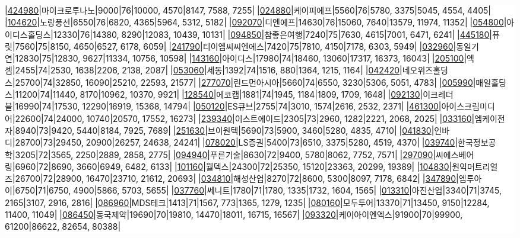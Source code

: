 |[424980](https://finance.daum.net/quotes/A424980)|마이크로투나노|9000|76|10000, 4570|8147, 7588, 7255|
|[024880](https://finance.daum.net/quotes/A024880)|케이피에프|5560|76|5780, 3375|5045, 4554, 4405|
|[104620](https://finance.daum.net/quotes/A104620)|노랑풍선|6550|76|6820, 4365|5964, 5312, 5182|
|[092070](https://finance.daum.net/quotes/A092070)|디엔에프|14630|76|15060, 7640|13579, 11974, 11352|
|[054800](https://finance.daum.net/quotes/A054800)|아이디스홀딩스|12330|76|14380, 8290|12083, 10439, 10131|
|[094850](https://finance.daum.net/quotes/A094850)|참좋은여행|7240|75|7630, 4615|7001, 6471, 6241|
|[445180](https://finance.daum.net/quotes/A445180)|퓨릿|7560|75|8150, 4650|6527, 6178, 6059|
|[241790](https://finance.daum.net/quotes/A241790)|티이엠씨씨엔에스|7420|75|7810, 4150|7178, 6303, 5949|
|[032960](https://finance.daum.net/quotes/A032960)|동일기연|12830|75|12830, 9627|11334, 10756, 10598|
|[143160](https://finance.daum.net/quotes/A143160)|아이디스|17980|74|18460, 13060|17317, 16373, 16043|
|[205100](https://finance.daum.net/quotes/A205100)|엑셈|2455|74|2530, 1638|2206, 2138, 2087|
|[053060](https://finance.daum.net/quotes/A053060)|세동|1392|74|1516, 880|1364, 1215, 1164|
|[042420](https://finance.daum.net/quotes/A042420)|네오위즈홀딩스|25700|74|32850, 16090|25210, 22593, 21577|
|[277070](https://finance.daum.net/quotes/A277070)|린드먼아시아|5660|74|6550, 3230|5306, 5051, 4783|
|[005990](https://finance.daum.net/quotes/A005990)|매일홀딩스|11200|74|11440, 8170|10962, 10370, 9921|
|[128540](https://finance.daum.net/quotes/A128540)|에코캡|1881|74|1945, 1184|1809, 1709, 1648|
|[092130](https://finance.daum.net/quotes/A092130)|이크레더블|16990|74|17530, 12290|16919, 15368, 14794|
|[050120](https://finance.daum.net/quotes/A050120)|ES큐브|2755|74|3010, 1574|2616, 2532, 2371|
|[461300](https://finance.daum.net/quotes/A461300)|아이스크림미디어|22600|74|24000, 10740|20570, 17552, 16273|
|[239340](https://finance.daum.net/quotes/A239340)|이스트에이드|2305|73|2960, 1282|2221, 2068, 2025|
|[033160](https://finance.daum.net/quotes/A033160)|엠케이전자|8940|73|9420, 5440|8184, 7925, 7689|
|[251630](https://finance.daum.net/quotes/A251630)|브이원텍|5690|73|5900, 3460|5280, 4835, 4710|
|[041830](https://finance.daum.net/quotes/A041830)|인바디|28700|73|29450, 20900|26257, 24638, 24241|
|[078020](https://finance.daum.net/quotes/A078020)|LS증권|5400|73|6510, 3375|5280, 4519, 4370|
|[039740](https://finance.daum.net/quotes/A039740)|한국정보공학|3205|72|3565, 2250|2889, 2858, 2775|
|[094940](https://finance.daum.net/quotes/A094940)|푸른기술|8630|72|9400, 5780|8062, 7752, 7571|
|[297090](https://finance.daum.net/quotes/A297090)|씨에스베어링|6960|72|8690, 3660|6949, 6482, 6133|
|[101160](https://finance.daum.net/quotes/A101160)|월덱스|24300|72|25350, 15120|23363, 20299, 19389|
|[104830](https://finance.daum.net/quotes/A104830)|원익머트리얼즈|26700|72|28900, 16470|23710, 21612, 20693|
|[034810](https://finance.daum.net/quotes/A034810)|해성산업|8270|72|8600, 5300|8097, 7178, 6842|
|[347890](https://finance.daum.net/quotes/A347890)|엠투아이|6750|71|6750, 4900|5866, 5703, 5655|
|[037760](https://finance.daum.net/quotes/A037760)|쎄니트|1780|71|1780, 1335|1732, 1604, 1565|
|[013310](https://finance.daum.net/quotes/A013310)|아진산업|3340|71|3745, 2165|3107, 2916, 2816|
|[086960](https://finance.daum.net/quotes/A086960)|MDS테크|1413|71|1567, 773|1365, 1279, 1235|
|[080160](https://finance.daum.net/quotes/A080160)|모두투어|13370|71|13450, 9150|12284, 11400, 11049|
|[086450](https://finance.daum.net/quotes/A086450)|동국제약|19690|70|19810, 14470|18011, 16715, 16567|
|[093320](https://finance.daum.net/quotes/A093320)|케이아이엔엑스|91900|70|99900, 61200|86622, 82654, 80388|